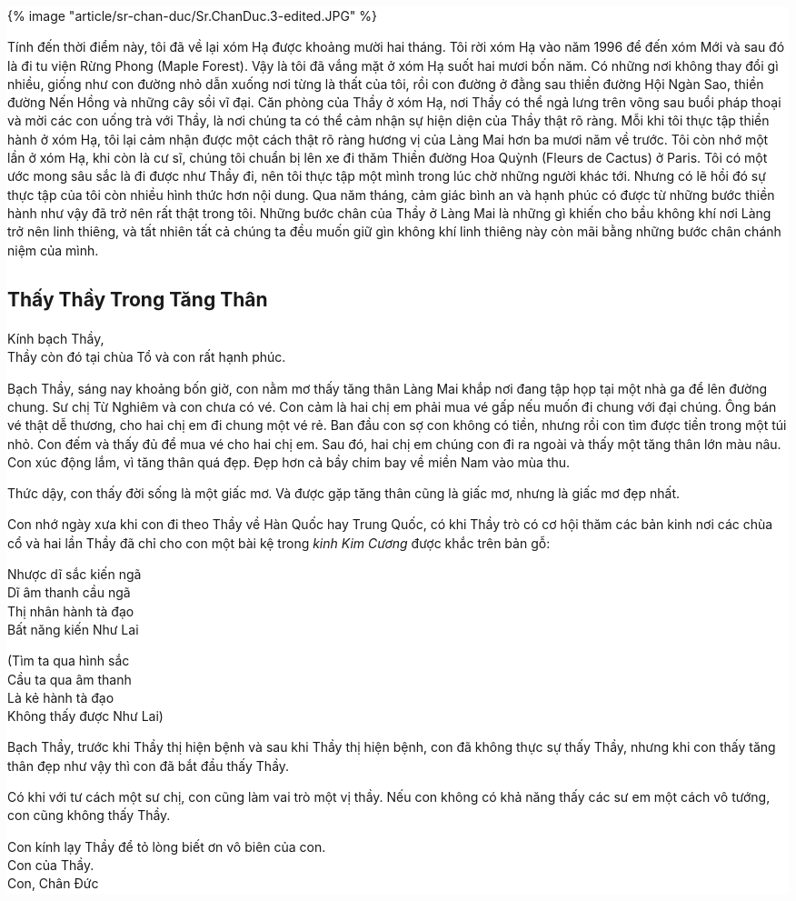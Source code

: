 {% image "article/sr-chan-duc/Sr.ChanDuc.3-edited.JPG" %}

Tính đến thời điểm này, tôi đã về lại xóm Hạ được khoảng mười hai tháng. Tôi rời xóm Hạ vào năm 1996 để đến xóm Mới và sau đó là đi tu viện Rừng Phong (Maple Forest). Vậy là tôi đã vắng mặt ở xóm Hạ suốt hai mươi bốn năm. Có những nơi không thay đổi gì nhiều, giống như con đường nhỏ dẫn xuống nơi từng là thất của tôi, rồi con đường ở đằng sau thiền đường Hội Ngàn Sao, thiền đường Nến Hồng và những cây sồi vĩ đại. Căn phòng của Thầy ở xóm Hạ, nơi Thầy có thể ngả lưng trên võng sau buổi pháp thoại và mời các con uống trà với Thầy, là nơi chúng ta có thể cảm nhận sự hiện diện của Thầy thật rõ ràng. Mỗi khi tôi thực tập thiền hành ở xóm Hạ, tôi lại cảm nhận được một cách thật rõ ràng hương vị của Làng Mai hơn ba mươi năm về trước. Tôi còn nhớ một lần ở xóm Hạ, khi còn là cư sĩ, chúng tôi chuẩn bị lên xe đi thăm Thiền đường Hoa Quỳnh (Fleurs de Cactus) ở Paris. Tôi có một ước mong sâu sắc là đi được như Thầy đi, nên tôi thực tập một mình trong lúc chờ những người khác tới. Nhưng có lẽ hồi đó sự thực tập của tôi còn nhiều hình thức hơn nội dung. Qua năm tháng, cảm giác bình an và hạnh phúc có được từ những bước thiền hành như vậy đã trở nên rất thật trong tôi. Những bước chân của Thầy ở Làng Mai là những gì khiến cho bầu không khí nơi Làng trở nên linh thiêng, và tất nhiên tất cả chúng ta đều muốn giữ gìn không khí linh thiêng này còn mãi bằng những bước chân chánh niệm của mình.

## Thấy Thầy Trong Tăng Thân

<p class="noIndent">Kính bạch Thầy,</br>
Thầy còn đó tại chùa Tổ và con rất hạnh phúc.</p>

Bạch Thầy, sáng nay khoảng bốn giờ, con nằm mơ thấy tăng thân Làng Mai khắp nơi đang tập họp tại một nhà ga để lên đường chung. Sư chị Từ Nghiêm và con chưa có vé. Con cảm là hai chị em phải mua vé gấp nếu muốn đi chung với đại chúng. Ông bán vé thật dễ thương, cho hai chị em đi chung một vé rẻ. Ban đầu con sợ con không có tiền, nhưng rồi con tìm được tiền trong một túi nhỏ. Con đếm và thấy đủ để mua vé cho hai chị em. Sau đó, hai chị em chúng con đi ra ngoài và thấy một tăng thân lớn màu nâu. Con xúc động lắm, vì tăng thân quá đẹp. Đẹp hơn cả bầy chim bay về miền Nam vào mùa thu.

Thức dậy, con thấy đời sống là một giấc mơ. Và được gặp tăng thân cũng là giấc mơ, nhưng là giấc mơ đẹp nhất.

Con nhớ ngày xưa khi con đi theo Thầy về Hàn Quốc hay Trung Quốc, có khi Thầy trò có cơ hội thăm các bản kinh nơi các chùa cổ và hai lần Thầy đã chỉ cho con một bài kệ trong *kinh Kim Cương* được khắc trên bản gỗ:

<div class="verse"><p>
    Nhược dĩ sắc kiến ngã</br>
    Dĩ âm thanh cầu ngã</br>
    Thị nhân hành tà đạo</br>
    Bất năng kiến Như Lai</p></div>


<div class="verse"><p> 
    (Tìm ta qua hình sắc</br>  
    Cầu ta qua âm thanh</br> 
    Là kẻ hành tà đạo</br>  
    Không thấy được Như Lai)</p></div>

Bạch Thầy, trước khi Thầy thị hiện bệnh và sau khi Thầy thị hiện bệnh, con đã không thực sự thấy Thầy, nhưng khi con thấy tăng thân đẹp như vậy thì con đã bắt đầu thấy Thầy.

Có khi với tư cách một sư chị, con cũng làm vai trò một vị thầy. Nếu con không có khả năng thấy các sư em một cách vô tướng, con cũng không thấy Thầy.

<p class="noIndent">Con kính lạy Thầy để tỏ lòng biết ơn vô biên của con.</br>Con của Thầy.</br>Con, Chân Đức</p>
